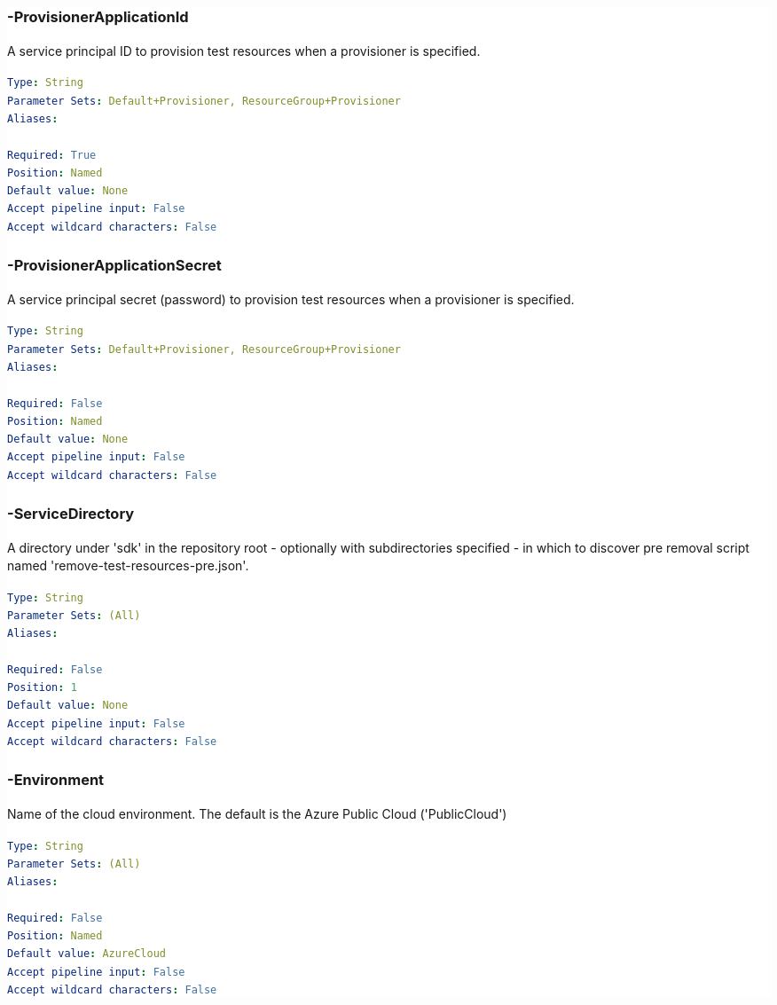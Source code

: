 ### -ProvisionerApplicationId
A service principal ID to provision test resources when a provisioner is specified.

```yaml
Type: String
Parameter Sets: Default+Provisioner, ResourceGroup+Provisioner
Aliases:

Required: True
Position: Named
Default value: None
Accept pipeline input: False
Accept wildcard characters: False
```

### -ProvisionerApplicationSecret
A service principal secret (password) to provision test resources when a provisioner is specified.

```yaml
Type: String
Parameter Sets: Default+Provisioner, ResourceGroup+Provisioner
Aliases:

Required: False
Position: Named
Default value: None
Accept pipeline input: False
Accept wildcard characters: False
```

### -ServiceDirectory
A directory under 'sdk' in the repository root - optionally with subdirectories
specified - in which to discover pre removal script named 'remove-test-resources-pre.json'.

```yaml
Type: String
Parameter Sets: (All)
Aliases:

Required: False
Position: 1
Default value: None
Accept pipeline input: False
Accept wildcard characters: False
```

### -Environment
Name of the cloud environment.
The default is the Azure Public Cloud
('PublicCloud')

```yaml
Type: String
Parameter Sets: (All)
Aliases:

Required: False
Position: Named
Default value: AzureCloud
Accept pipeline input: False
Accept wildcard characters: False
```
